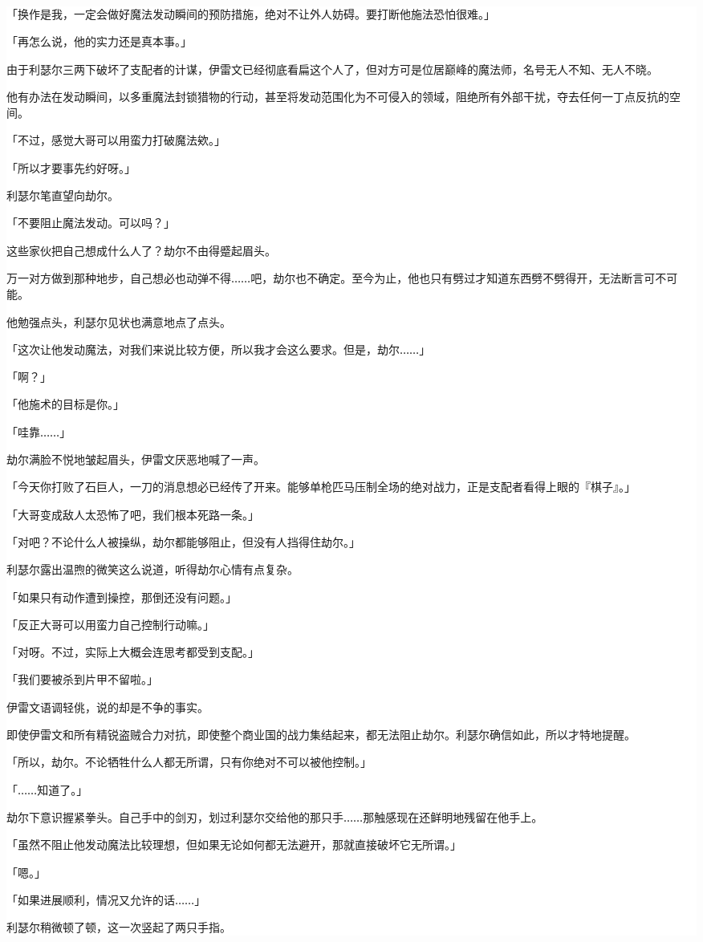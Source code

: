 「换作是我，一定会做好魔法发动瞬间的预防措施，绝对不让外人妨碍。要打断他施法恐怕很难。」

「再怎么说，他的实力还是真本事。」

由于利瑟尔三两下破坏了支配者的计谋，伊雷文已经彻底看扁这个人了，但对方可是位居巅峰的魔法师，名号无人不知、无人不晓。

他有办法在发动瞬间，以多重魔法封锁猎物的行动，甚至将发动范围化为不可侵入的领域，阻绝所有外部干扰，夺去任何一丁点反抗的空间。

「不过，感觉大哥可以用蛮力打破魔法欸。」

「所以才要事先约好呀。」

利瑟尔笔直望向劫尔。

「不要阻止魔法发动。可以吗？」

这些家伙把自己想成什么人了？劫尔不由得蹙起眉头。

万一对方做到那种地步，自己想必也动弹不得……吧，劫尔也不确定。至今为止，他也只有劈过才知道东西劈不劈得开，无法断言可不可能。

他勉强点头，利瑟尔见状也满意地点了点头。

「这次让他发动魔法，对我们来说比较方便，所以我才会这么要求。但是，劫尔……」

「啊？」

「他施术的目标是你。」

「哇靠……」

劫尔满脸不悦地皱起眉头，伊雷文厌恶地喊了一声。

「今天你打败了石巨人，一刀的消息想必已经传了开来。能够单枪匹马压制全场的绝对战力，正是支配者看得上眼的『棋子』。」

「大哥变成敌人太恐怖了吧，我们根本死路一条。」

「对吧？不论什么人被操纵，劫尔都能够阻止，但没有人挡得住劫尔。」

利瑟尔露出温煦的微笑这么说道，听得劫尔心情有点复杂。

「如果只有动作遭到操控，那倒还没有问题。」

「反正大哥可以用蛮力自己控制行动嘛。」

「对呀。不过，实际上大概会连思考都受到支配。」

「我们要被杀到片甲不留啦。」

伊雷文语调轻佻，说的却是不争的事实。

即使伊雷文和所有精锐盗贼合力对抗，即使整个商业国的战力集结起来，都无法阻止劫尔。利瑟尔确信如此，所以才特地提醒。

「所以，劫尔。不论牺牲什么人都无所谓，只有你绝对不可以被他控制。」

「……知道了。」

劫尔下意识握紧拳头。自己手中的剑刃，划过利瑟尔交给他的那只手……那触感现在还鲜明地残留在他手上。

「虽然不阻止他发动魔法比较理想，但如果无论如何都无法避开，那就直接破坏它无所谓。」

「嗯。」

「如果进展顺利，情况又允许的话……」

利瑟尔稍微顿了顿，这一次竖起了两只手指。
